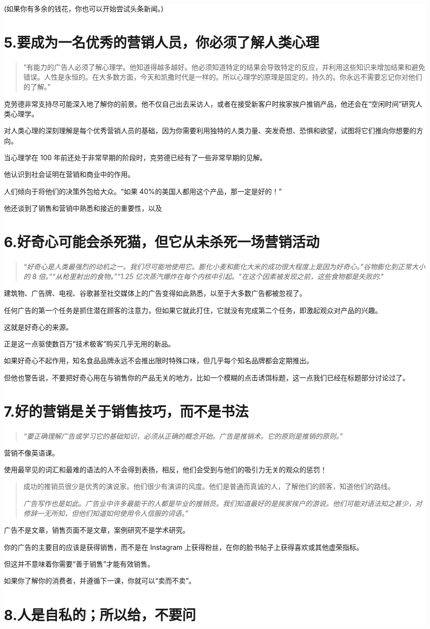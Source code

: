 (如果你有多余的钱花，你也可以开始尝试头条新闻。)

# 5.要成为一名优秀的营销人员，你必须了解人类心理

> “有能力的广告人必须了解心理学。他知道得越多越好。他必须知道特定的结果会导致特定的反应，并利用这些知识来增加结果和避免错误。人性是永恒的。在大多数方面，今天和凯撒时代是一样的。所以心理学的原理是固定的，持久的。你永远不需要忘记你对他们的了解。”

克劳德非常支持尽可能深入地了解你的前景。他不仅自己出去采访人，或者在接受新客户时挨家挨户推销产品，他还会在“空闲时间”研究人类心理学。

对人类心理的深刻理解是每个优秀营销人员的基础，因为你需要利用独特的人类力量、突发奇想、恐惧和欲望，试图将它们推向你想要的方向。

当心理学在 100 年前还处于非常早期的阶段时，克劳德已经有了一些非常早期的见解。

他认识到社会证明在营销和商业中的作用。

人们倾向于将他们的决策外包给大众。“如果 40%的美国人都用这个产品，那一定是好的！”

他还谈到了销售和营销中熟悉和接近的重要性，以及

# 6.好奇心可能会杀死猫，但它从未杀死一场营销活动

> *“好奇心是人类最强烈的动机之一。我们尽可能地使用它。膨化小麦和膨化大米的成功很大程度上是因为好奇心。”谷物膨化到正常大小的 8 倍。”“从枪里射出的食物。”“1.25 亿次蒸汽爆炸在每个内核中引起。"在这个因素被发现之前，这些食物都是失败的."*

建筑物、广告牌、电视、谷歌甚至社交媒体上的广告变得如此熟悉，以至于大多数广告都被忽视了。

任何广告的第一个任务是抓住潜在顾客的注意力，但如果它就此打住，它就没有完成第二个任务，即激起观众对产品的兴趣。

这就是好奇心的来源。

正是这一点驱使数百万“技术极客”购买几乎无用的新品。

如果好奇心不起作用，知名食品品牌永远不会推出限时特殊口味，但几乎每个知名品牌都会定期推出。

但他也警告说，不要把好奇心用在与销售你的产品无关的地方，比如一个模糊的点击诱饵标题，这一点我们已经在标题部分讨论过了。

# 7.好的营销是关于销售技巧，而不是书法

> *“要正确理解广告或学习它的基础知识，必须从正确的概念开始。广告是推销术。它的原则是推销的原则。”*

营销不像英语课。

使用最罕见的词汇和最难的语法的人不会得到表扬，相反，他们会受到与他们的吸引力无关的观众的惩罚！

> 成功的推销员很少是优秀的演说家。他们很少有演讲的风度。他们是普通而真诚的人，了解他们的顾客，知道他们的路线。
> 
> *广告写作也是如此。广告业中许多最能干的人都是毕业的推销员。我们知道最好的是挨家挨户的游说。他们可能对语法知之甚少，对修辞一无所知，但他们知道如何使用令人信服的词语。”*

广告不是文章，销售页面不是文章，案例研究不是学术研究。

你的广告的主要目的应该是获得销售，而不是在 Instagram 上获得粉丝，在你的脸书帖子上获得喜欢或其他虚荣指标。

但这并不意味着你需要“善于销售”才能有效销售。

如果你了解你的消费者，并遵循下一课，你就可以“卖而不卖”。

# 8.人是自私的；所以给，不要问
